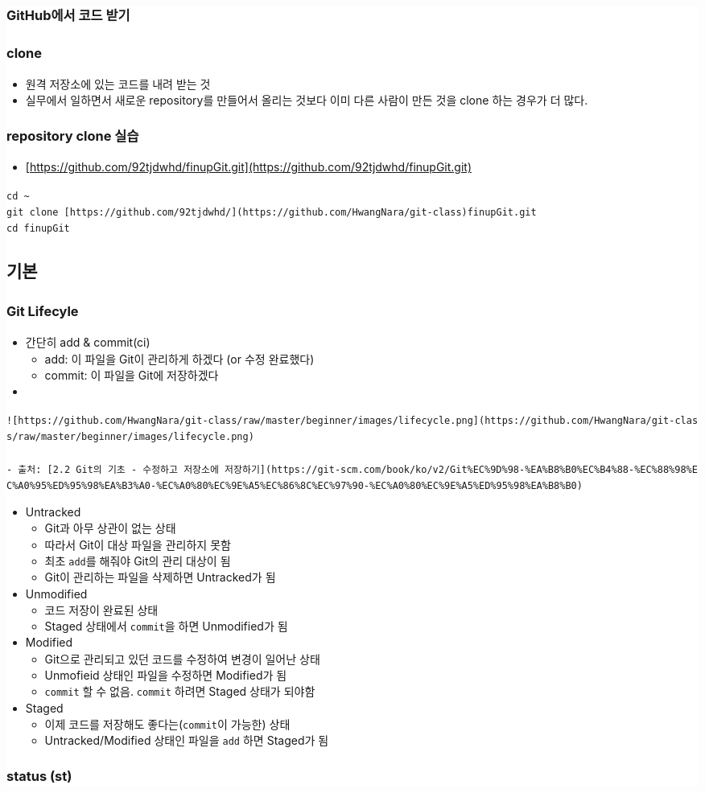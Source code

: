 ### **GitHub에서 코드 받기**

### **clone**

- 원격 저장소에 있는 코드를 내려 받는 것
- 실무에서 일하면서 새로운 repository를 만들어서 올리는 것보다 이미 다른 사람이 만든 것을 clone 하는 경우가 더 많다.

### **repository clone 실습**

- [https://github.com/92tjdwhd/finupGit.git](https://github.com/92tjdwhd/finupGit.git)

```docker
cd ~
git clone [https://github.com/92tjdwhd/](https://github.com/HwangNara/git-class)finupGit.git
cd finupGit
```

```docker

```

## **기본**

### **Git Lifecyle**

- 간단히 add & commit(ci)
    - add: 이 파일을 Git이 관리하게 하겠다 (or 수정 완료했다)
    - commit: 이 파일을 Git에 저장하겠다
- 

    ![https://github.com/HwangNara/git-class/raw/master/beginner/images/lifecycle.png](https://github.com/HwangNara/git-class/raw/master/beginner/images/lifecycle.png)

    - 출처: [2.2 Git의 기초 - 수정하고 저장소에 저장하기](https://git-scm.com/book/ko/v2/Git%EC%9D%98-%EA%B8%B0%EC%B4%88-%EC%88%98%EC%A0%95%ED%95%98%EA%B3%A0-%EC%A0%80%EC%9E%A5%EC%86%8C%EC%97%90-%EC%A0%80%EC%9E%A5%ED%95%98%EA%B8%B0)
- Untracked
    - Git과 아무 상관이 없는 상태
    - 따라서 Git이 대상 파일을 관리하지 못함
    - 최초 `add`를 해줘야 Git의 관리 대상이 됨
    - Git이 관리하는 파일을 삭제하면 Untracked가 됨
- Unmodified
    - 코드 저장이 완료된 상태
    - Staged 상태에서 `commit`을 하면 Unmodified가 됨
- Modified
    - Git으로 관리되고 있던 코드를 수정하여 변경이 일어난 상태
    - Unmofieid 상태인 파일을 수정하면 Modified가 됨
    - `commit` 할 수 없음. `commit` 하려면 Staged 상태가 되야함
- Staged
    - 이제 코드를 저장해도 좋다는(`commit`이 가능한) 상태
    - Untracked/Modified 상태인 파일을 `add` 하면 Staged가 됨

### **status (st)**
